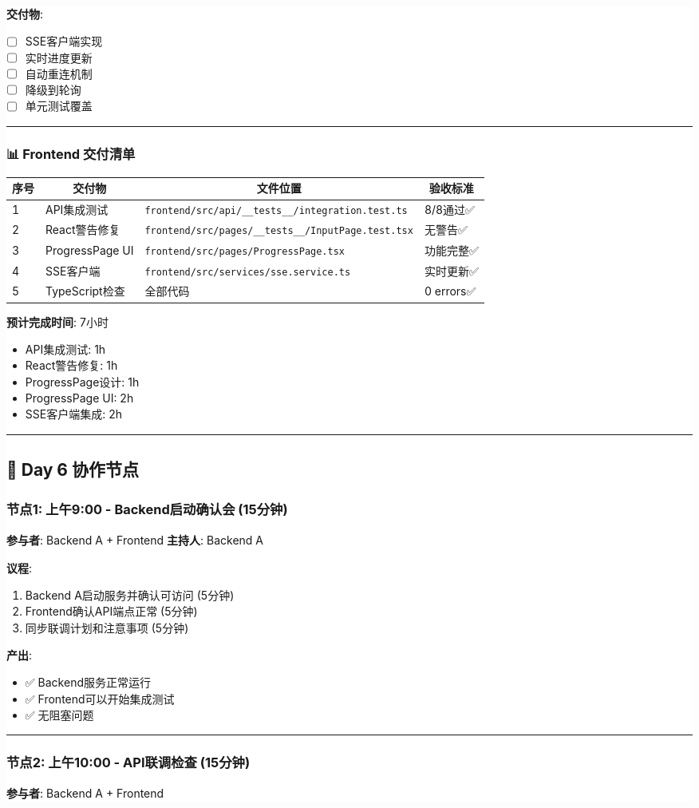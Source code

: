 **交付物**:
- [ ] SSE客户端实现
- [ ] 实时进度更新
- [ ] 自动重连机制
- [ ] 降级到轮询
- [ ] 单元测试覆盖

---

### 📊 Frontend 交付清单

| 序号 | 交付物 | 文件位置 | 验收标准 |
|------|-------|---------|---------|
| 1 | API集成测试 | `frontend/src/api/__tests__/integration.test.ts` | 8/8通过✅ |
| 2 | React警告修复 | `frontend/src/pages/__tests__/InputPage.test.tsx` | 无警告✅ |
| 3 | ProgressPage UI | `frontend/src/pages/ProgressPage.tsx` | 功能完整✅ |
| 4 | SSE客户端 | `frontend/src/services/sse.service.ts` | 实时更新✅ |
| 5 | TypeScript检查 | 全部代码 | 0 errors✅ |

**预计完成时间**: 7小时
- API集成测试: 1h
- React警告修复: 1h
- ProgressPage设计: 1h
- ProgressPage UI: 2h
- SSE客户端集成: 2h

---

## 🔗 Day 6 协作节点

### 节点1: 上午9:00 - Backend启动确认会 (15分钟)

**参与者**: Backend A + Frontend
**主持人**: Backend A

**议程**:
1. Backend A启动服务并确认可访问 (5分钟)
2. Frontend确认API端点正常 (5分钟)
3. 同步联调计划和注意事项 (5分钟)

**产出**:
- ✅ Backend服务正常运行
- ✅ Frontend可以开始集成测试
- ✅ 无阻塞问题

---

### 节点2: 上午10:00 - API联调检查 (15分钟)

**参与者**: Backend A + Frontend
